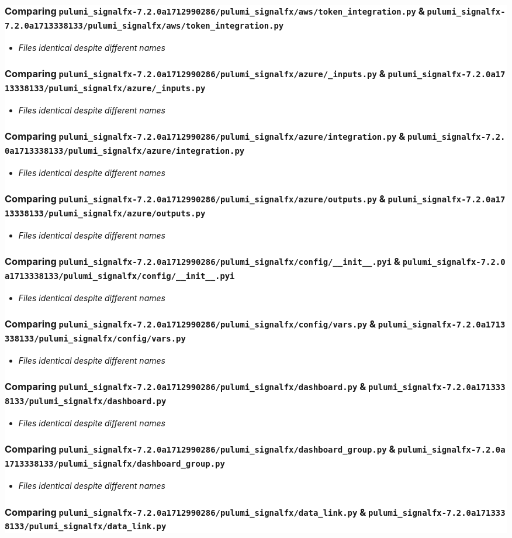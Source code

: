 ### Comparing `pulumi_signalfx-7.2.0a1712990286/pulumi_signalfx/aws/token_integration.py` & `pulumi_signalfx-7.2.0a1713338133/pulumi_signalfx/aws/token_integration.py`

 * *Files identical despite different names*

### Comparing `pulumi_signalfx-7.2.0a1712990286/pulumi_signalfx/azure/_inputs.py` & `pulumi_signalfx-7.2.0a1713338133/pulumi_signalfx/azure/_inputs.py`

 * *Files identical despite different names*

### Comparing `pulumi_signalfx-7.2.0a1712990286/pulumi_signalfx/azure/integration.py` & `pulumi_signalfx-7.2.0a1713338133/pulumi_signalfx/azure/integration.py`

 * *Files identical despite different names*

### Comparing `pulumi_signalfx-7.2.0a1712990286/pulumi_signalfx/azure/outputs.py` & `pulumi_signalfx-7.2.0a1713338133/pulumi_signalfx/azure/outputs.py`

 * *Files identical despite different names*

### Comparing `pulumi_signalfx-7.2.0a1712990286/pulumi_signalfx/config/__init__.pyi` & `pulumi_signalfx-7.2.0a1713338133/pulumi_signalfx/config/__init__.pyi`

 * *Files identical despite different names*

### Comparing `pulumi_signalfx-7.2.0a1712990286/pulumi_signalfx/config/vars.py` & `pulumi_signalfx-7.2.0a1713338133/pulumi_signalfx/config/vars.py`

 * *Files identical despite different names*

### Comparing `pulumi_signalfx-7.2.0a1712990286/pulumi_signalfx/dashboard.py` & `pulumi_signalfx-7.2.0a1713338133/pulumi_signalfx/dashboard.py`

 * *Files identical despite different names*

### Comparing `pulumi_signalfx-7.2.0a1712990286/pulumi_signalfx/dashboard_group.py` & `pulumi_signalfx-7.2.0a1713338133/pulumi_signalfx/dashboard_group.py`

 * *Files identical despite different names*

### Comparing `pulumi_signalfx-7.2.0a1712990286/pulumi_signalfx/data_link.py` & `pulumi_signalfx-7.2.0a1713338133/pulumi_signalfx/data_link.py`
